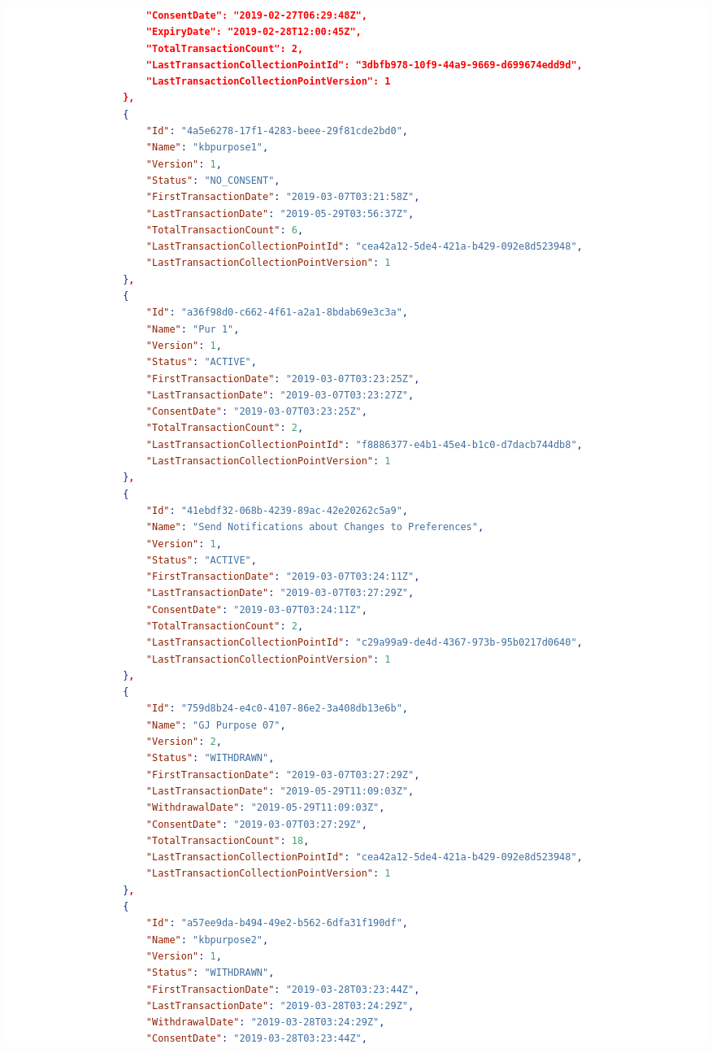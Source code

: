 ```json
                        "ConsentDate": "2019-02-27T06:29:48Z",
                        "ExpiryDate": "2019-02-28T12:00:45Z",
                        "TotalTransactionCount": 2,
                        "LastTransactionCollectionPointId": "3dbfb978-10f9-44a9-9669-d699674edd9d",
                        "LastTransactionCollectionPointVersion": 1
                    },
                    {
                        "Id": "4a5e6278-17f1-4283-beee-29f81cde2bd0",
                        "Name": "kbpurpose1",
                        "Version": 1,
                        "Status": "NO_CONSENT",
                        "FirstTransactionDate": "2019-03-07T03:21:58Z",
                        "LastTransactionDate": "2019-05-29T03:56:37Z",
                        "TotalTransactionCount": 6,
                        "LastTransactionCollectionPointId": "cea42a12-5de4-421a-b429-092e8d523948",
                        "LastTransactionCollectionPointVersion": 1
                    },
                    {
                        "Id": "a36f98d0-c662-4f61-a2a1-8bdab69e3c3a",
                        "Name": "Pur 1",
                        "Version": 1,
                        "Status": "ACTIVE",
                        "FirstTransactionDate": "2019-03-07T03:23:25Z",
                        "LastTransactionDate": "2019-03-07T03:23:27Z",
                        "ConsentDate": "2019-03-07T03:23:25Z",
                        "TotalTransactionCount": 2,
                        "LastTransactionCollectionPointId": "f8886377-e4b1-45e4-b1c0-d7dacb744db8",
                        "LastTransactionCollectionPointVersion": 1
                    },
                    {
                        "Id": "41ebdf32-068b-4239-89ac-42e20262c5a9",
                        "Name": "Send Notifications about Changes to Preferences",
                        "Version": 1,
                        "Status": "ACTIVE",
                        "FirstTransactionDate": "2019-03-07T03:24:11Z",
                        "LastTransactionDate": "2019-03-07T03:27:29Z",
                        "ConsentDate": "2019-03-07T03:24:11Z",
                        "TotalTransactionCount": 2,
                        "LastTransactionCollectionPointId": "c29a99a9-de4d-4367-973b-95b0217d0640",
                        "LastTransactionCollectionPointVersion": 1
                    },
                    {
                        "Id": "759d8b24-e4c0-4107-86e2-3a408db13e6b",
                        "Name": "GJ Purpose 07",
                        "Version": 2,
                        "Status": "WITHDRAWN",
                        "FirstTransactionDate": "2019-03-07T03:27:29Z",
                        "LastTransactionDate": "2019-05-29T11:09:03Z",
                        "WithdrawalDate": "2019-05-29T11:09:03Z",
                        "ConsentDate": "2019-03-07T03:27:29Z",
                        "TotalTransactionCount": 18,
                        "LastTransactionCollectionPointId": "cea42a12-5de4-421a-b429-092e8d523948",
                        "LastTransactionCollectionPointVersion": 1
                    },
                    {
                        "Id": "a57ee9da-b494-49e2-b562-6dfa31f190df",
                        "Name": "kbpurpose2",
                        "Version": 1,
                        "Status": "WITHDRAWN",
                        "FirstTransactionDate": "2019-03-28T03:23:44Z",
                        "LastTransactionDate": "2019-03-28T03:24:29Z",
                        "WithdrawalDate": "2019-03-28T03:24:29Z",
                        "ConsentDate": "2019-03-28T03:23:44Z",
```